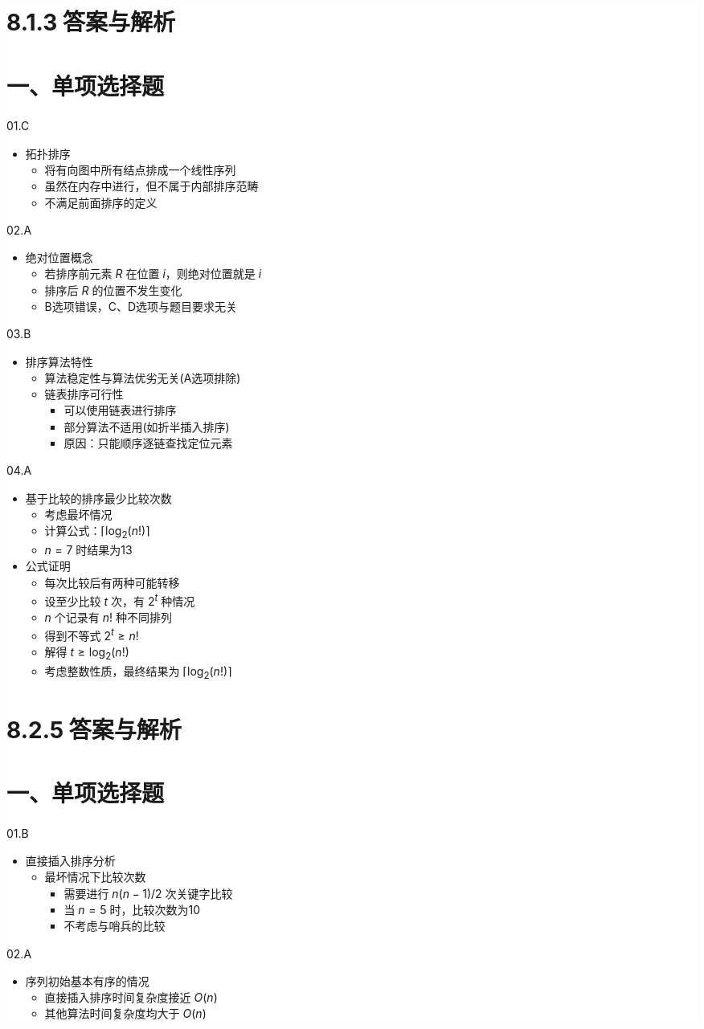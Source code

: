 # 8.1.3 答案与解析  

# 一、单项选择题  

01.C
- 拓扑排序
  - 将有向图中所有结点排成一个线性序列
  - 虽然在内存中进行，但不属于内部排序范畴
  - 不满足前面排序的定义

02.A
- 绝对位置概念
  - 若排序前元素 $R$ 在位置 $i$，则绝对位置就是 $i$
  - 排序后 $R$ 的位置不发生变化
  - B选项错误，C、D选项与题目要求无关

03.B
- 排序算法特性
  - 算法稳定性与算法优劣无关(A选项排除)
  - 链表排序可行性
    - 可以使用链表进行排序
    - 部分算法不适用(如折半插入排序)
    - 原因：只能顺序逐链查找定位元素

04.A
- 基于比较的排序最少比较次数
  - 考虑最坏情况
  - 计算公式：$\lceil\log_{2}(n!)\rceil$
  - $n=7$ 时结果为13
- 公式证明
  - 每次比较后有两种可能转移
  - 设至少比较 $t$ 次，有 $2^t$ 种情况
  - $n$ 个记录有 $n!$ 种不同排列
  - 得到不等式 $2^t \geq n!$
  - 解得 $t \geq \log_2(n!)$
  - 考虑整数性质，最终结果为 $\lceil\log_2(n!)\rceil$
# 8.2.5 答案与解析  

# 一、单项选择题  

01.B
- 直接插入排序分析
  - 最坏情况下比较次数
    - 需要进行 $n(n-1)/2$ 次关键字比较
    - 当 $n=5$ 时，比较次数为10
    - 不考虑与哨兵的比较

02.A
- 序列初始基本有序的情况
  - 直接插入排序时间复杂度接近 $O(n)$
  - 其他算法时间复杂度均大于 $O(n)$
